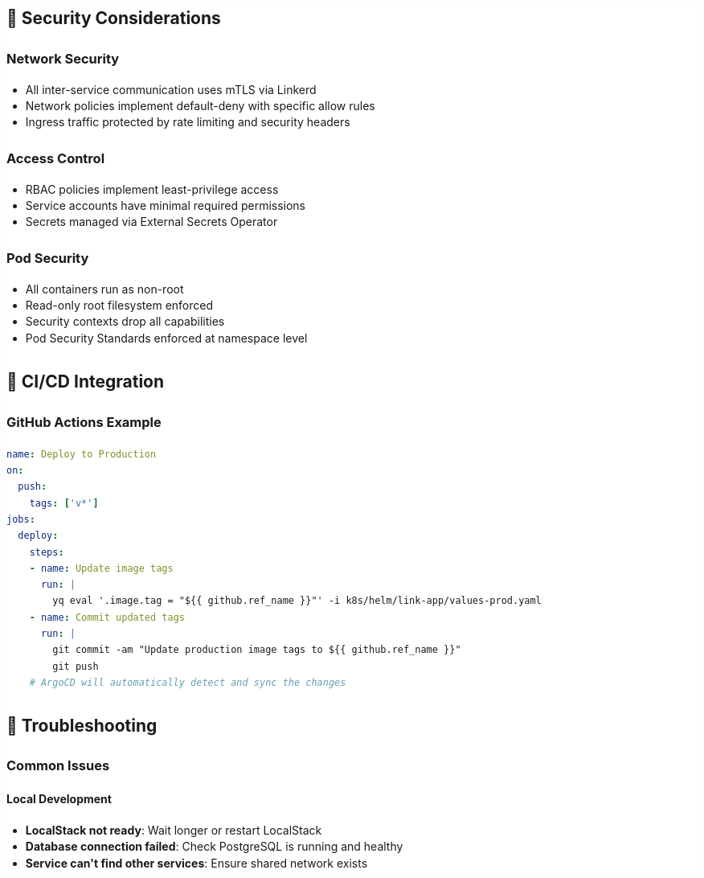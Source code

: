 ## 🔐 Security Considerations

### Network Security
- All inter-service communication uses mTLS via Linkerd
- Network policies implement default-deny with specific allow rules
- Ingress traffic protected by rate limiting and security headers

### Access Control
- RBAC policies implement least-privilege access
- Service accounts have minimal required permissions
- Secrets managed via External Secrets Operator

### Pod Security
- All containers run as non-root
- Read-only root filesystem enforced
- Security contexts drop all capabilities
- Pod Security Standards enforced at namespace level

## 🔄 CI/CD Integration

### GitHub Actions Example
```yaml
name: Deploy to Production
on:
  push:
    tags: ['v*']
jobs:
  deploy:
    steps:
    - name: Update image tags
      run: |
        yq eval '.image.tag = "${{ github.ref_name }}"' -i k8s/helm/link-app/values-prod.yaml
    - name: Commit updated tags
      run: |
        git commit -am "Update production image tags to ${{ github.ref_name }}"
        git push
    # ArgoCD will automatically detect and sync the changes
```

## 🚨 Troubleshooting

### Common Issues

#### Local Development
- **LocalStack not ready**: Wait longer or restart LocalStack
- **Database connection failed**: Check PostgreSQL is running and healthy
- **Service can't find other services**: Ensure shared network exists
